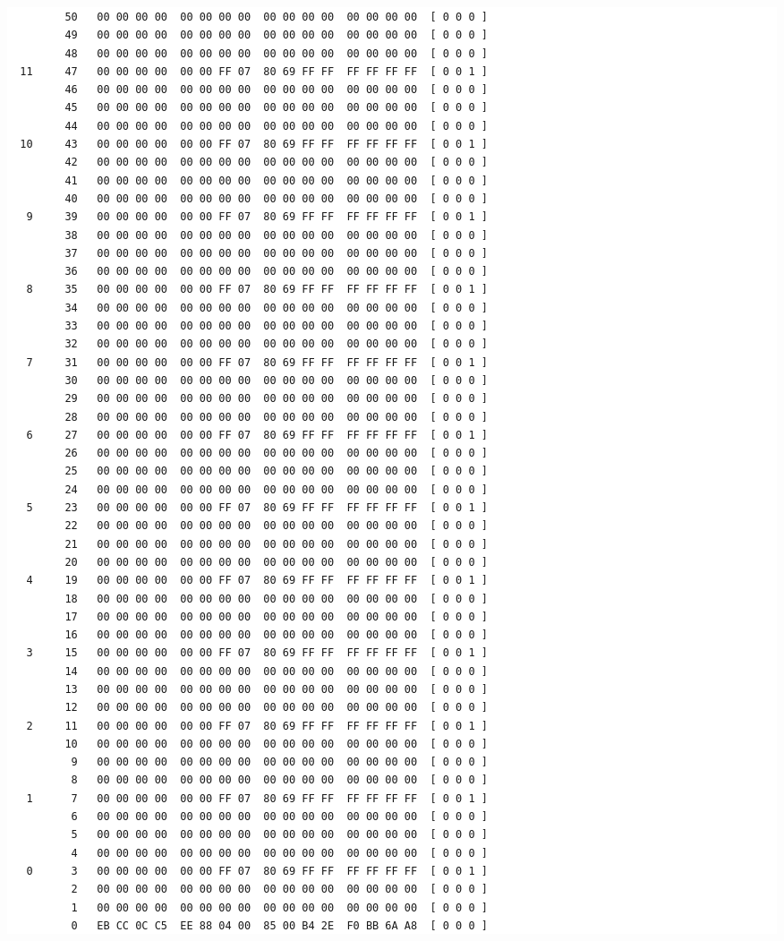```
         50   00 00 00 00  00 00 00 00  00 00 00 00  00 00 00 00  [ 0 0 0 ]
         49   00 00 00 00  00 00 00 00  00 00 00 00  00 00 00 00  [ 0 0 0 ]
         48   00 00 00 00  00 00 00 00  00 00 00 00  00 00 00 00  [ 0 0 0 ]
  11     47   00 00 00 00  00 00 FF 07  80 69 FF FF  FF FF FF FF  [ 0 0 1 ]
         46   00 00 00 00  00 00 00 00  00 00 00 00  00 00 00 00  [ 0 0 0 ]
         45   00 00 00 00  00 00 00 00  00 00 00 00  00 00 00 00  [ 0 0 0 ]
         44   00 00 00 00  00 00 00 00  00 00 00 00  00 00 00 00  [ 0 0 0 ]
  10     43   00 00 00 00  00 00 FF 07  80 69 FF FF  FF FF FF FF  [ 0 0 1 ]
         42   00 00 00 00  00 00 00 00  00 00 00 00  00 00 00 00  [ 0 0 0 ]
         41   00 00 00 00  00 00 00 00  00 00 00 00  00 00 00 00  [ 0 0 0 ]
         40   00 00 00 00  00 00 00 00  00 00 00 00  00 00 00 00  [ 0 0 0 ]
   9     39   00 00 00 00  00 00 FF 07  80 69 FF FF  FF FF FF FF  [ 0 0 1 ]
         38   00 00 00 00  00 00 00 00  00 00 00 00  00 00 00 00  [ 0 0 0 ]
         37   00 00 00 00  00 00 00 00  00 00 00 00  00 00 00 00  [ 0 0 0 ]
         36   00 00 00 00  00 00 00 00  00 00 00 00  00 00 00 00  [ 0 0 0 ]
   8     35   00 00 00 00  00 00 FF 07  80 69 FF FF  FF FF FF FF  [ 0 0 1 ]
         34   00 00 00 00  00 00 00 00  00 00 00 00  00 00 00 00  [ 0 0 0 ]
         33   00 00 00 00  00 00 00 00  00 00 00 00  00 00 00 00  [ 0 0 0 ]
         32   00 00 00 00  00 00 00 00  00 00 00 00  00 00 00 00  [ 0 0 0 ]
   7     31   00 00 00 00  00 00 FF 07  80 69 FF FF  FF FF FF FF  [ 0 0 1 ]
         30   00 00 00 00  00 00 00 00  00 00 00 00  00 00 00 00  [ 0 0 0 ]
         29   00 00 00 00  00 00 00 00  00 00 00 00  00 00 00 00  [ 0 0 0 ]
         28   00 00 00 00  00 00 00 00  00 00 00 00  00 00 00 00  [ 0 0 0 ]
   6     27   00 00 00 00  00 00 FF 07  80 69 FF FF  FF FF FF FF  [ 0 0 1 ]
         26   00 00 00 00  00 00 00 00  00 00 00 00  00 00 00 00  [ 0 0 0 ]
         25   00 00 00 00  00 00 00 00  00 00 00 00  00 00 00 00  [ 0 0 0 ]
         24   00 00 00 00  00 00 00 00  00 00 00 00  00 00 00 00  [ 0 0 0 ]
   5     23   00 00 00 00  00 00 FF 07  80 69 FF FF  FF FF FF FF  [ 0 0 1 ]
         22   00 00 00 00  00 00 00 00  00 00 00 00  00 00 00 00  [ 0 0 0 ]
         21   00 00 00 00  00 00 00 00  00 00 00 00  00 00 00 00  [ 0 0 0 ]
         20   00 00 00 00  00 00 00 00  00 00 00 00  00 00 00 00  [ 0 0 0 ]
   4     19   00 00 00 00  00 00 FF 07  80 69 FF FF  FF FF FF FF  [ 0 0 1 ]
         18   00 00 00 00  00 00 00 00  00 00 00 00  00 00 00 00  [ 0 0 0 ]
         17   00 00 00 00  00 00 00 00  00 00 00 00  00 00 00 00  [ 0 0 0 ]
         16   00 00 00 00  00 00 00 00  00 00 00 00  00 00 00 00  [ 0 0 0 ]
   3     15   00 00 00 00  00 00 FF 07  80 69 FF FF  FF FF FF FF  [ 0 0 1 ]
         14   00 00 00 00  00 00 00 00  00 00 00 00  00 00 00 00  [ 0 0 0 ]
         13   00 00 00 00  00 00 00 00  00 00 00 00  00 00 00 00  [ 0 0 0 ]
         12   00 00 00 00  00 00 00 00  00 00 00 00  00 00 00 00  [ 0 0 0 ]
   2     11   00 00 00 00  00 00 FF 07  80 69 FF FF  FF FF FF FF  [ 0 0 1 ]
         10   00 00 00 00  00 00 00 00  00 00 00 00  00 00 00 00  [ 0 0 0 ]
          9   00 00 00 00  00 00 00 00  00 00 00 00  00 00 00 00  [ 0 0 0 ]
          8   00 00 00 00  00 00 00 00  00 00 00 00  00 00 00 00  [ 0 0 0 ]
   1      7   00 00 00 00  00 00 FF 07  80 69 FF FF  FF FF FF FF  [ 0 0 1 ]
          6   00 00 00 00  00 00 00 00  00 00 00 00  00 00 00 00  [ 0 0 0 ]
          5   00 00 00 00  00 00 00 00  00 00 00 00  00 00 00 00  [ 0 0 0 ]
          4   00 00 00 00  00 00 00 00  00 00 00 00  00 00 00 00  [ 0 0 0 ]
   0      3   00 00 00 00  00 00 FF 07  80 69 FF FF  FF FF FF FF  [ 0 0 1 ]
          2   00 00 00 00  00 00 00 00  00 00 00 00  00 00 00 00  [ 0 0 0 ]
          1   00 00 00 00  00 00 00 00  00 00 00 00  00 00 00 00  [ 0 0 0 ]
          0   EB CC 0C C5  EE 88 04 00  85 00 B4 2E  F0 BB 6A A8  [ 0 0 0 ]
```
